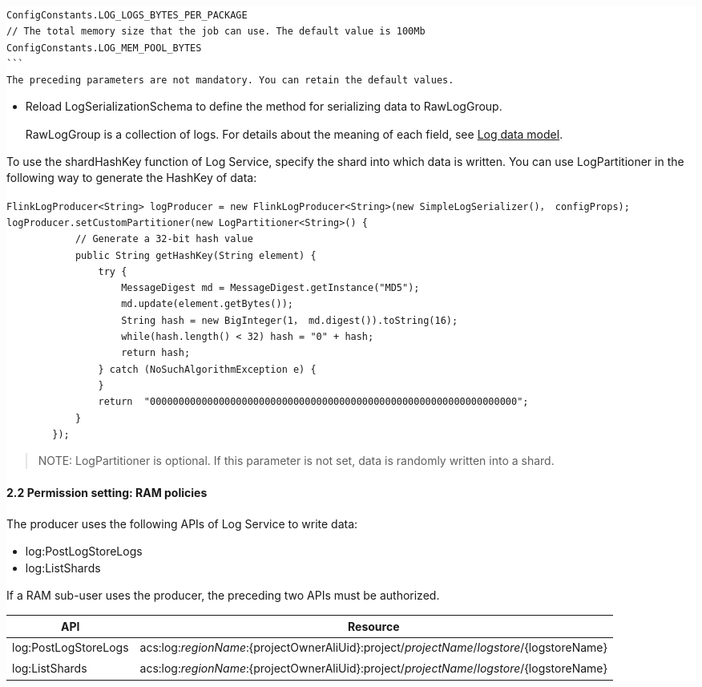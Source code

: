     ConfigConstants.LOG_LOGS_BYTES_PER_PACKAGE
    // The total memory size that the job can use. The default value is 100Mb
    ConfigConstants.LOG_MEM_POOL_BYTES
    ```
    The preceding parameters are not mandatory. You can retain the default values.
* Reload LogSerializationSchema to define the method for serializing data to RawLogGroup.

    RawLogGroup is a collection of logs. For details about the meaning of each field, see [Log data model](~~29054~~).

To use the shardHashKey function of Log Service, specify the shard into which data is written. You can use LogPartitioner in the following way to generate the HashKey of data:
```
FlinkLogProducer<String> logProducer = new FlinkLogProducer<String>(new SimpleLogSerializer()， configProps);
logProducer.setCustomPartitioner(new LogPartitioner<String>() {
            // Generate a 32-bit hash value
            public String getHashKey(String element) {
                try {
                    MessageDigest md = MessageDigest.getInstance("MD5");
                    md.update(element.getBytes());
                    String hash = new BigInteger(1， md.digest()).toString(16);
                    while(hash.length() < 32) hash = "0" + hash;
                    return hash;
                } catch (NoSuchAlgorithmException e) {
                }
                return  "0000000000000000000000000000000000000000000000000000000000000000";
            }
        });
```
> NOTE: LogPartitioner is optional. If this parameter is not set, data is randomly written into a shard.

#### 2.2 Permission setting: RAM policies
The producer uses the following APIs of Log Service to write data:

* log:PostLogStoreLogs
* log:ListShards

If a RAM sub-user uses the producer, the preceding two APIs must be authorized.

|API|Resource|
|------|------|
|log:PostLogStoreLogs| acs:log:${regionName}:${projectOwnerAliUid}:project/${projectName}/logstore/${logstoreName}|
|log:ListShards| acs:log:${regionName}:${projectOwnerAliUid}:project/${projectName}/logstore/${logstoreName}|
